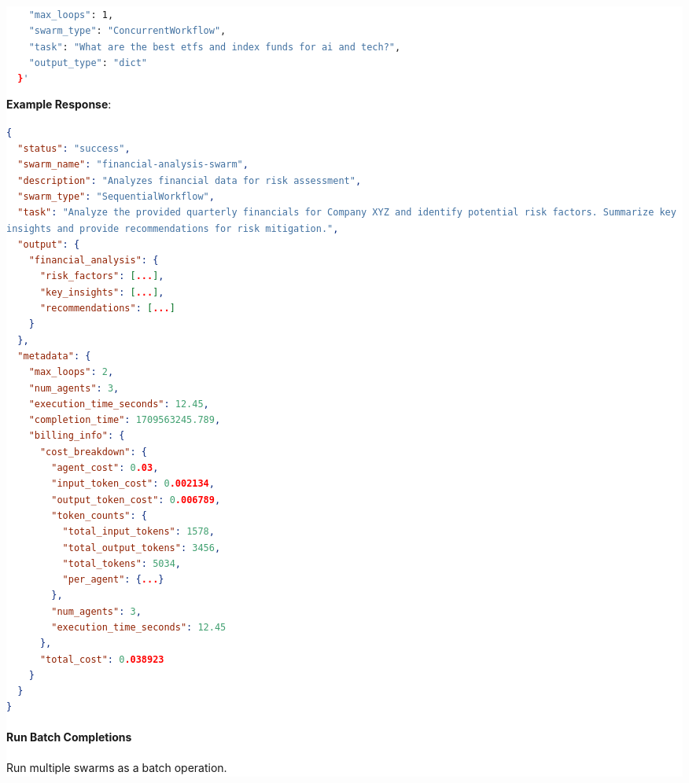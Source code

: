 ```bash
    "max_loops": 1,
    "swarm_type": "ConcurrentWorkflow",
    "task": "What are the best etfs and index funds for ai and tech?",
    "output_type": "dict"
  }'

```

**Example Response**:
```json
{
  "status": "success",
  "swarm_name": "financial-analysis-swarm",
  "description": "Analyzes financial data for risk assessment",
  "swarm_type": "SequentialWorkflow",
  "task": "Analyze the provided quarterly financials for Company XYZ and identify potential risk factors. Summarize key insights and provide recommendations for risk mitigation.",
  "output": {
    "financial_analysis": {
      "risk_factors": [...],
      "key_insights": [...],
      "recommendations": [...]
    }
  },
  "metadata": {
    "max_loops": 2,
    "num_agents": 3,
    "execution_time_seconds": 12.45,
    "completion_time": 1709563245.789,
    "billing_info": {
      "cost_breakdown": {
        "agent_cost": 0.03,
        "input_token_cost": 0.002134,
        "output_token_cost": 0.006789,
        "token_counts": {
          "total_input_tokens": 1578,
          "total_output_tokens": 3456,
          "total_tokens": 5034,
          "per_agent": {...}
        },
        "num_agents": 3,
        "execution_time_seconds": 12.45
      },
      "total_cost": 0.038923
    }
  }
}
```

#### Run Batch Completions

Run multiple swarms as a batch operation.
